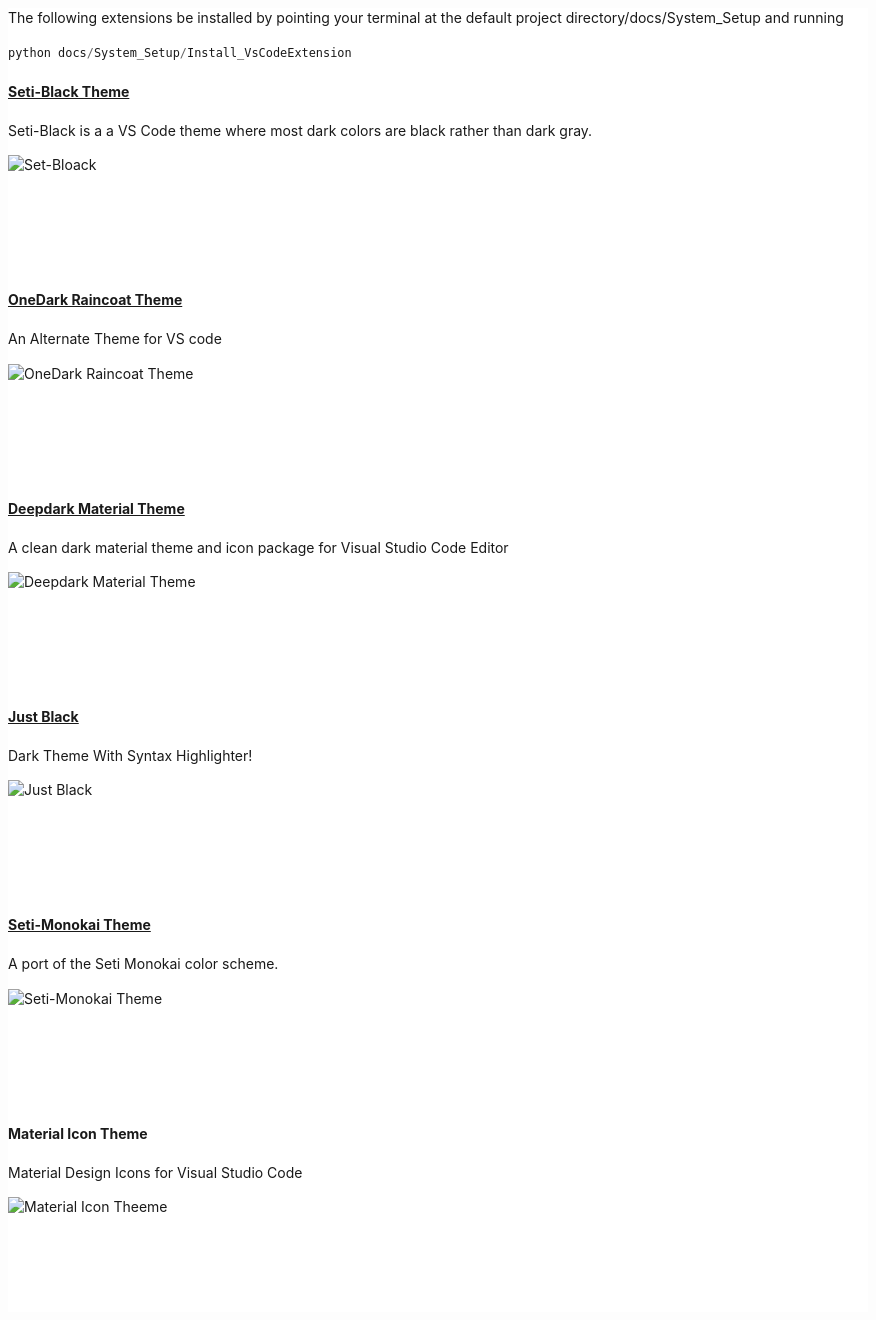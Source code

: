 The following extensions be installed by pointing your terminal at the default project directory/docs/System_Setup and running 
```python
python docs/System_Setup/Install_VsCodeExtension
```

#### [Seti-Black Theme](https://marketplace.visualstudio.com/items?itemName=bobsparadox.seti-black)
Seti-Black is a a VS Code theme where most dark colors are black rather than dark gray.

<img src="https://i.imgur.com/0IEDCDw.png" style="max-width:600px; max-height:600px;" alt="Set-Bloack">

<br><br><br><br>

#### [OneDark Raincoat Theme](https://marketplace.visualstudio.com/items?itemName=ginfuru.ginfuru-onedark-raincoat-theme)
An Alternate Theme for VS code

<img src="https://user-images.githubusercontent.com/6012242/26871893-9eb41772-4b6c-11e7-9db1-e60715fe7cc7.png" style="max-width:600px; max-height:600px;" alt="OneDark Raincoat Theme">

<br><br><br><br>

#### [Deepdark Material Theme](https://marketplace.visualstudio.com/items?itemName=Nimda.deepdark-material)
A clean dark material theme and icon package for Visual Studio Code Editor

<img src="https://user-images.githubusercontent.com/39852038/59273175-41c9bd00-8c60-11e9-917e-15a296b7f0fa.png" style="max-width:600px; max-height:600px;" alt="Deepdark Material Theme">

<br><br><br><br>

#### [Just Black](https://marketplace.visualstudio.com/items?itemName=nur.just-black)
Dark Theme With Syntax Highlighter!

<img src="https://raw.githubusercontent.com/nurmohammed840/VSC.ext/master/JustBlack/one.png" style="max-width:600px; max-height:600px;" alt="Just Black">

<br><br><br><br>

#### [Seti-Monokai Theme](https://marketplace.visualstudio.com/items?itemName=SmukkeKim.theme-setimonokai)
A port of the Seti Monokai color scheme.

<img src="https://github.com/smukkekim/vscode-setimonokai-theme/blob/master/images/html.png?raw=true" style="max-width:600px; max-height:600px;" alt="Seti-Monokai Theme">

<br><br><br><br>

#### Material Icon Theme
Material Design Icons for Visual Studio Code

<img src="https://raw.githubusercontent.com/PKief/vscode-material-icon-theme/master/images/fileIcons.png" style="max-width:600px; max-height:600px;" alt="Material Icon Theeme">

<br><br><br><br>
